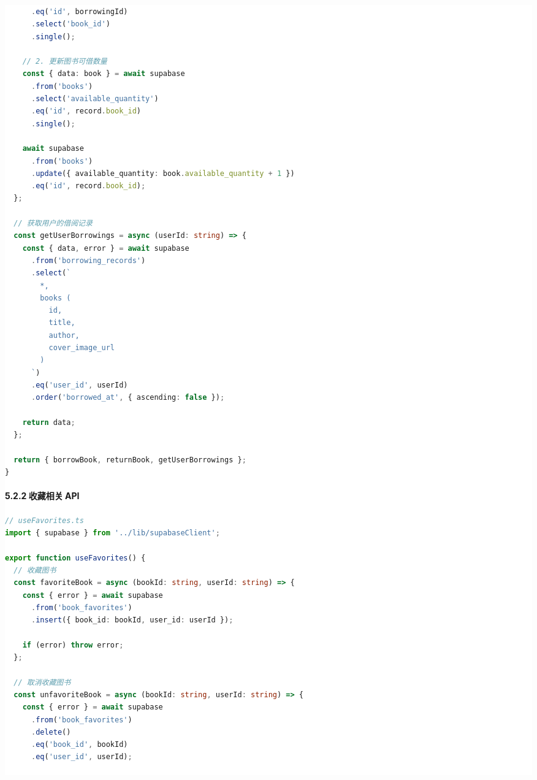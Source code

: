```typescript
      .eq('id', borrowingId)
      .select('book_id')
      .single();
    
    // 2. 更新图书可借数量
    const { data: book } = await supabase
      .from('books')
      .select('available_quantity')
      .eq('id', record.book_id)
      .single();
    
    await supabase
      .from('books')
      .update({ available_quantity: book.available_quantity + 1 })
      .eq('id', record.book_id);
  };
  
  // 获取用户的借阅记录
  const getUserBorrowings = async (userId: string) => {
    const { data, error } = await supabase
      .from('borrowing_records')
      .select(`
        *,
        books (
          id,
          title,
          author,
          cover_image_url
        )
      `)
      .eq('user_id', userId)
      .order('borrowed_at', { ascending: false });
    
    return data;
  };
  
  return { borrowBook, returnBook, getUserBorrowings };
}
```

#### 5.2.2 收藏相关 API
```typescript
// useFavorites.ts
import { supabase } from '../lib/supabaseClient';

export function useFavorites() {
  // 收藏图书
  const favoriteBook = async (bookId: string, userId: string) => {
    const { error } = await supabase
      .from('book_favorites')
      .insert({ book_id: bookId, user_id: userId });
    
    if (error) throw error;
  };
  
  // 取消收藏图书
  const unfavoriteBook = async (bookId: string, userId: string) => {
    const { error } = await supabase
      .from('book_favorites')
      .delete()
      .eq('book_id', bookId)
      .eq('user_id', userId);
    
```